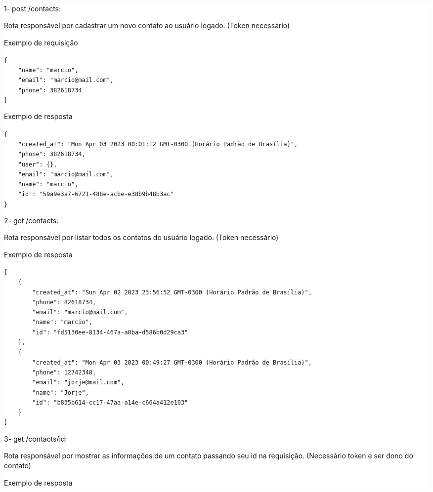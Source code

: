 1- post /contacts:

Rota responsável por cadastrar um novo contato ao usuário logado. (Token necessário)

Exemplo de requisição

```
{
	"name": "marcio",
	"email": "marcio@mail.com",
	"phone": 382618734
}
```

Exemplo de resposta

```
{
	"created_at": "Mon Apr 03 2023 00:01:12 GMT-0300 (Horário Padrão de Brasília)",
	"phone": 382618734,
	"user": {},
	"email": "marcio@mail.com",
	"name": "marcio",
	"id": "59a9e3a7-6721-488e-acbe-e38b9b48b3ac"
}
```

2- get /contacts:

Rota responsável por listar todos os contatos do usuário logado. (Token necessário)

Exemplo de resposta

```
[
	{
		"created_at": "Sun Apr 02 2023 23:56:52 GMT-0300 (Horário Padrão de Brasília)",
		"phone": 82618734,
		"email": "marcio@mail.com",
		"name": "marcio",
		"id": "fd5130ee-8134-467a-a8ba-d586b0d29ca3"
	},
	{
		"created_at": "Mon Apr 03 2023 00:49:27 GMT-0300 (Horário Padrão de Brasília)",
		"phone": 12742348,
		"email": "jorje@mail.com",
		"name": "Jorje",
		"id": "b835b614-cc17-47aa-a14e-c664a412e103"
	}
]
```

3- get /contacts/id:

Rota responsável por mostrar as informações de um contato passando seu id na requisição. (Necessário token e ser dono do contato)

Exemplo de resposta

